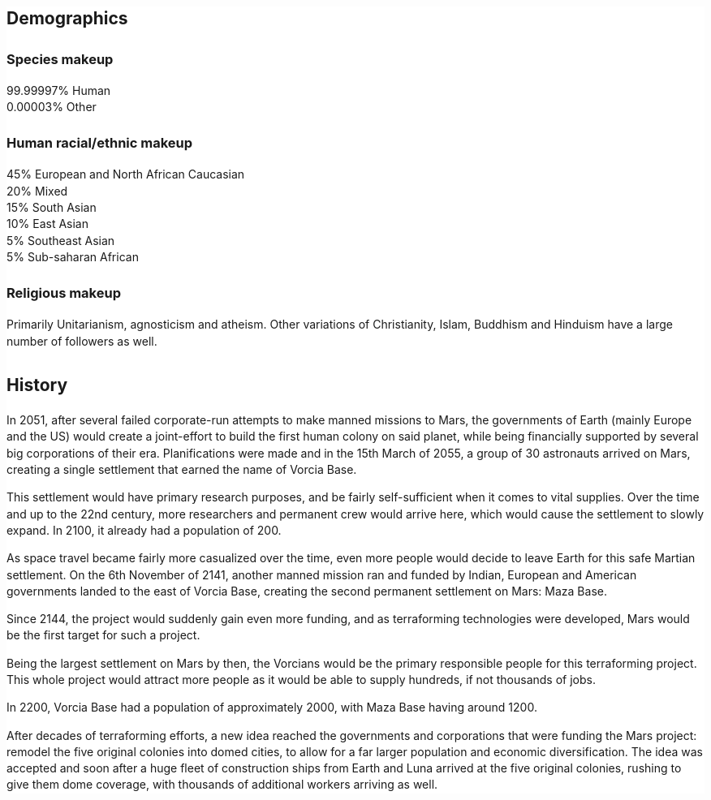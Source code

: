 ## Demographics

### Species makeup

99.99997% Human  
0.00003% Other

### Human racial/ethnic makeup

45% European and North African Caucasian  
20% Mixed  
15% South Asian  
10% East Asian  
5% Southeast Asian  
5% Sub-saharan African

### Religious makeup

Primarily Unitarianism, agnosticism and atheism. Other variations of Christianity, Islam, Buddhism and Hinduism have a large number of followers as well.

## History

In 2051, after several failed corporate-run attempts to make manned missions to Mars, the governments of Earth (mainly Europe and the US) would create a joint-effort to build the first human colony on said planet, while being financially supported by several big corporations of their era. Planifications were made and in the 15th March of 2055, a group of 30 astronauts arrived on Mars, creating a single settlement that earned the name of Vorcia Base.

This settlement would have primary research purposes, and be fairly self-sufficient when it comes to vital supplies. Over the time and up to the 22nd century, more researchers and permanent crew would arrive here, which would cause the settlement to slowly expand. In 2100, it already had a population of 200.

As space travel became fairly more casualized over the time, even more people would decide to leave Earth for this safe Martian settlement. On the 6th November of 2141, another manned mission ran and funded by Indian, European and American governments landed to the east of Vorcia Base, creating the second permanent settlement on Mars: Maza Base.

Since 2144, the project would suddenly gain even more funding, and as terraforming technologies were developed, Mars would be the first target for such a project.

Being the largest settlement on Mars by then, the Vorcians would be the primary responsible people for this terraforming project. This whole project would attract more people as it would be able to supply hundreds, if not thousands of jobs.

In 2200, Vorcia Base had a population of approximately 2000, with Maza Base having around 1200.

After decades of terraforming efforts, a new idea reached the governments and corporations that were funding the Mars project: remodel the five original colonies into domed cities, to allow for a far larger population and economic diversification. The idea was accepted and soon after a huge fleet of construction ships from Earth and Luna arrived at the five original colonies, rushing to give them dome coverage, with thousands of additional workers arriving as well.
